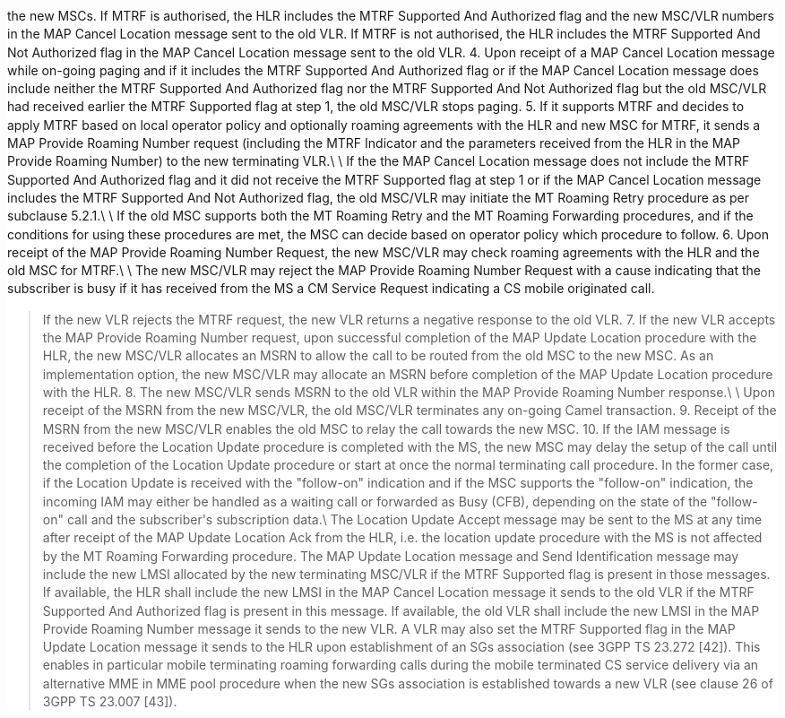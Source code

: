 the new MSCs. If MTRF is authorised, the HLR includes the MTRF Supported And
Authorized flag and the new MSC/VLR numbers in the MAP Cancel Location message
sent to the old VLR. If MTRF is not authorised, the HLR includes the MTRF
Supported And Not Authorized flag in the MAP Cancel Location message sent to
the old VLR.
4\. Upon receipt of a MAP Cancel Location message while on-going paging and if
it includes the MTRF Supported And Authorized flag or if the MAP Cancel
Location message does include neither the MTRF Supported And Authorized flag
nor the MTRF Supported And Not Authorized flag but the old MSC/VLR had
received earlier the MTRF Supported flag at step 1, the old MSC/VLR stops
paging.
5\. If it supports MTRF and decides to apply MTRF based on local operator
policy and optionally roaming agreements with the HLR and new MSC for MTRF, it
sends a MAP Provide Roaming Number request (including the MTRF Indicator and
the parameters received from the HLR in the MAP Provide Roaming Number) to the
new terminating VLR.\ \ If the the MAP Cancel Location message does not
include the MTRF Supported And Authorized flag and it did not receive the MTRF
Supported flag at step 1 or if the MAP Cancel Location message includes the
MTRF Supported And Not Authorized flag, the old MSC/VLR may initiate the MT
Roaming Retry procedure as per subclause 5.2.1.\ \ If the old MSC supports
both the MT Roaming Retry and the MT Roaming Forwarding procedures, and if the
conditions for using these procedures are met, the MSC can decide based on
operator policy which procedure to follow.
6\. Upon receipt of the MAP Provide Roaming Number Request, the new MSC/VLR
may check roaming agreements with the HLR and the old MSC for MTRF.\ \ The new
MSC/VLR may reject the MAP Provide Roaming Number Request with a cause
indicating that the subscriber is busy if it has received from the MS a CM
Service Request indicating a CS mobile originated call.
> If the new VLR rejects the MTRF request, the new VLR returns a negative
> response to the old VLR.
7\. If the new VLR accepts the MAP Provide Roaming Number request, upon
successful completion of the MAP Update Location procedure with the HLR, the
new MSC/VLR allocates an MSRN to allow the call to be routed from the old MSC
to the new MSC. As an implementation option, the new MSC/VLR may allocate an
MSRN before completion of the MAP Update Location procedure with the HLR.
8\. The new MSC/VLR sends MSRN to the old VLR within the MAP Provide Roaming
Number response.\ \ Upon receipt of the MSRN from the new MSC/VLR, the old
MSC/VLR terminates any on-going Camel transaction.
9\. Receipt of the MSRN from the new MSC/VLR enables the old MSC to relay the
call towards the new MSC.
10\. If the IAM message is received before the Location Update procedure is
completed with the MS, the new MSC may delay the setup of the call until the
completion of the Location Update procedure or start at once the normal
terminating call procedure. In the former case, if the Location Update is
received with the \"follow-on\" indication and if the MSC supports the
\"follow-on\" indication, the incoming IAM may either be handled as a waiting
call or forwarded as Busy (CFB), depending on the state of the \"follow-on\"
call and the subscriber\'s subscription data.\ The Location Update Accept
message may be sent to the MS at any time after receipt of the MAP Update
Location Ack from the HLR, i.e. the location update procedure with the MS is
not affected by the MT Roaming Forwarding procedure.
The MAP Update Location message and Send Identification message may include
the new LMSI allocated by the new terminating MSC/VLR if the MTRF Supported
flag is present in those messages. If available, the HLR shall include the new
LMSI in the MAP Cancel Location message it sends to the old VLR if the MTRF
Supported And Authorized flag is present in this message. If available, the
old VLR shall include the new LMSI in the MAP Provide Roaming Number message
it sends to the new VLR.
A VLR may also set the MTRF Supported flag in the MAP Update Location message
it sends to the HLR upon establishment of an SGs association (see 3GPP TS
23.272 [42]). This enables in particular mobile terminating roaming forwarding
calls during the mobile terminated CS service delivery via an alternative MME
in MME pool procedure when the new SGs association is established towards a
new VLR (see clause 26 of 3GPP TS 23.007 [43]).